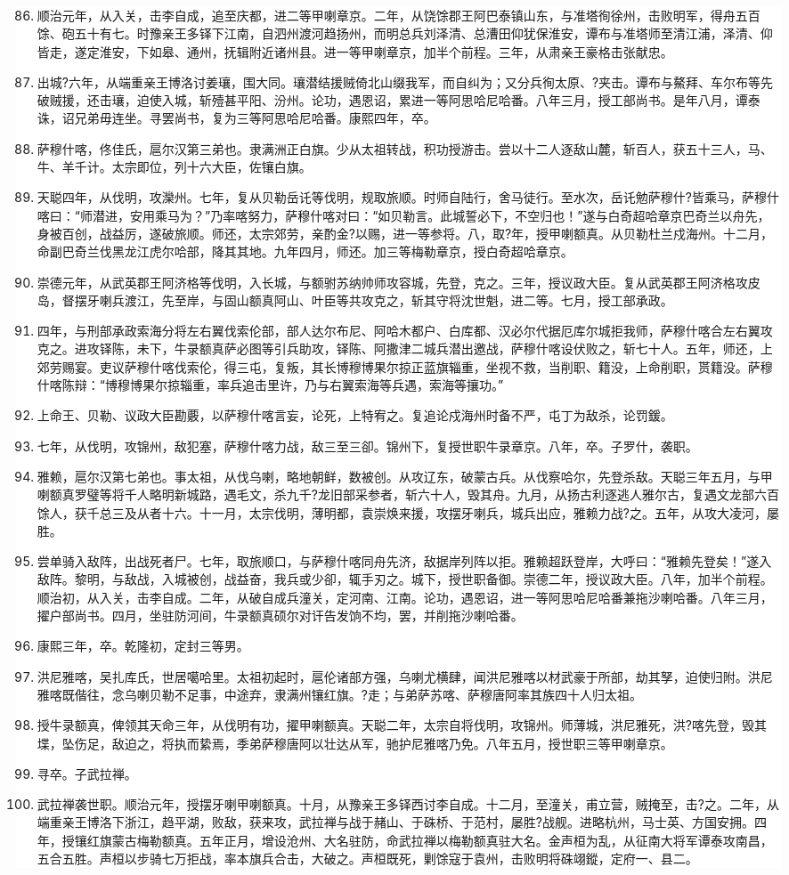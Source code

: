 86. <span id="列传十四-86"></span>
顺治元年，从入关，击李自成，追至庆都，进二等甲喇章京。二年，从饶馀郡王阿巴泰镇山东，与准塔徇徐州，击败明军，得舟五百馀、砲五十有七。时豫亲王多铎下江南，自泗州渡河趋扬州，而明总兵刘泽清、总漕田仰犹保淮安，谭布与准塔师至清江浦，泽清、仰皆走，遂定淮安，下如皋、通州，抚辑附近诸州县。进一等甲喇章京，加半个前程。三年，从肃亲王豪格击张献忠。

87. <span id="列传十四-87"></span>
出城?六年，从端重亲王博洛讨姜瓖，围大同。瓖潜结援贼倚北山缀我军，而自纠为；又分兵徇太原、?夹击。谭布与鰲拜、车尔布等先破贼援，还击瓖，迫使入城，斩殪甚平阳、汾州。论功，遇恩诏，累进一等阿思哈尼哈番。八年三月，授工部尚书。是年八月，谭泰诛，诏兄弟毋连坐。寻罢尚书，复为三等阿思哈尼哈番。康熙四年，卒。

88. <span id="列传十四-88"></span>
萨穆什喀，佟佳氏，扈尔汉第三弟也。隶满洲正白旗。少从太祖转战，积功授游击。尝以十二人逐敌山麓，斩百人，获五十三人，马、牛、羊千计。太宗即位，列十六大臣，佐镶白旗。

89. <span id="列传十四-89"></span>
天聪四年，从伐明，攻灤州。七年，复从贝勒岳讬等伐明，规取旅顺。时师自陆行，舍马徒行。至水次，岳讬勉萨穆什?皆乘马，萨穆什喀曰：“师潜进，安用乘马为？”乃率喀努力，萨穆什喀对曰：“如贝勒言。此城誓必下，不空归也！”遂与白奇超哈章京巴奇兰以舟先，身被百创，战益厉，遂破旅顺。师还，太宗郊劳，亲酌金?以赐，进一等参将。八，取?年，授甲喇额真。从贝勒杜兰戍海州。十二月，命副巴奇兰伐黑龙江虎尔哈部，降其其地。九年四月，师还。加三等梅勒章京，授白奇超哈章京。

90. <span id="列传十四-90"></span>
崇德元年，从武英郡王阿济格等伐明，入长城，与额驸苏纳帅师攻容城，先登，克之。三年，授议政大臣。复从武英郡王阿济格攻皮岛，督摆牙喇兵渡江，先至岸，与固山额真阿山、叶臣等共攻克之，斩其守将沈世魁，进二等。七月，授工部承政。

91. <span id="列传十四-91"></span>
四年，与刑部承政索海分将左右翼伐索伦部，部人达尔布尼、阿哈木都户、白库都、汉必尔代据厄库尔城拒我师，萨穆什喀合左右翼攻克之。进攻铎陈，未下，牛录额真萨必图等引兵助攻，铎陈、阿撒津二城兵潜出邀战，萨穆什喀设伏败之，斩七十人。五年，师还，上郊劳赐宴。吏议萨穆什喀伐索伦，得三屯，复叛，其长博穆博果尔掠正蓝旗辎重，坐视不救，当削职、籍没，上命削职，贳籍没。萨穆什喀陈辩：“博穆博果尔掠辎重，率兵追击里许，乃与右翼索海等兵遇，索海等攘功。”

92. <span id="列传十四-92"></span>
上命王、贝勒、议政大臣勘覈，以萨穆什喀言妄，论死，上特宥之。复追论戍海州时备不严，屯丁为敌杀，论罚鍰。

93. <span id="列传十四-93"></span>
七年，从伐明，攻锦州，敌犯塞，萨穆什喀力战，敌三至三卻。锦州下，复授世职牛录章京。八年，卒。子罗什，袭职。

94. <span id="列传十四-94"></span>
雅赖，扈尔汉第七弟也。事太祖，从伐乌喇，略地朝鲜，数被创。从攻辽东，破蒙古兵。从伐察哈尔，先登杀敌。天聪三年五月，与甲喇额真罗璧等将千人略明新城路，遇毛文，杀九千?龙旧部采参者，斩六十人，毁其舟。九月，从扬古利逐逃人雅尔古，复遇文龙部六百馀人，获千总三及从者十六。十一月，太宗伐明，薄明都，袁崇焕来援，攻摆牙喇兵，城兵出应，雅赖力战?之。五年，从攻大凌河，屡胜。

95. <span id="列传十四-95"></span>
尝单骑入敌阵，出战死者尸。七年，取旅顺口，与萨穆什喀同舟先济，敌据岸列阵以拒。雅赖超跃登岸，大呼曰：“雅赖先登矣！”遂入敌阵。黎明，与敌战，入城被创，战益奋，我兵或少卻，辄手刃之。城下，授世职备御。崇德二年，授议政大臣。八年，加半个前程。顺治初，从入关，击李自成。二年，从破自成兵潼关，定河南、江南。论功，遇恩诏，进一等阿思哈尼哈番兼拖沙喇哈番。八年三月，擢户部尚书。四月，坐驻防河间，牛录额真硕尔对讦告发饷不均，罢，并削拖沙喇哈番。

96. <span id="列传十四-96"></span>
康熙三年，卒。乾隆初，定封三等男。

97. <span id="列传十四-97"></span>
洪尼雅喀，吴扎库氏，世居噶哈里。太祖初起时，扈伦诸部方强，乌喇尤横肆，闻洪尼雅喀以材武豪于所部，劫其孥，迫使归附。洪尼雅喀既偕往，念乌喇贝勒不足事，中途弃，隶满州镶红旗。?走；与弟萨苏喀、萨穆唐阿率其族四十人归太祖。

98. <span id="列传十四-98"></span>
授牛录额真，俾领其天命三年，从伐明有功，擢甲喇额真。天聪二年，太宗自将伐明，攻锦州。师薄城，洪尼雅死，洪?喀先登，毁其堞，坠伤足，敌迫之，将执而絷焉，季弟萨穆唐阿以壮达从军，驰护尼雅喀乃免。八年五月，授世职三等甲喇章京。

99. <span id="列传十四-99"></span>
寻卒。子武拉禅。

100. <span id="列传十四-100"></span>
武拉禅袭世职。顺治元年，授摆牙喇甲喇额真。十月，从豫亲王多铎西讨李自成。十二月，至潼关，甫立营，贼掩至，击?之。二年，从端重亲王博洛下浙江，趋平湖，败敌，获来攻，武拉禅与战于赭山、于硃桥、于范村，屡胜?战舰。进略杭州，马士英、方国安拥。四年，授镶红旗蒙古梅勒额真。五年正月，增设沧州、大名驻防，命武拉禅以梅勒额真驻大名。金声桓为乱，从征南大将军谭泰攻南昌，五合五胜。声桓以步骑七万拒战，率本旗兵合击，大破之。声桓既死，剿馀寇于袁州，击败明将硃翊鏦，定府一、县二。

